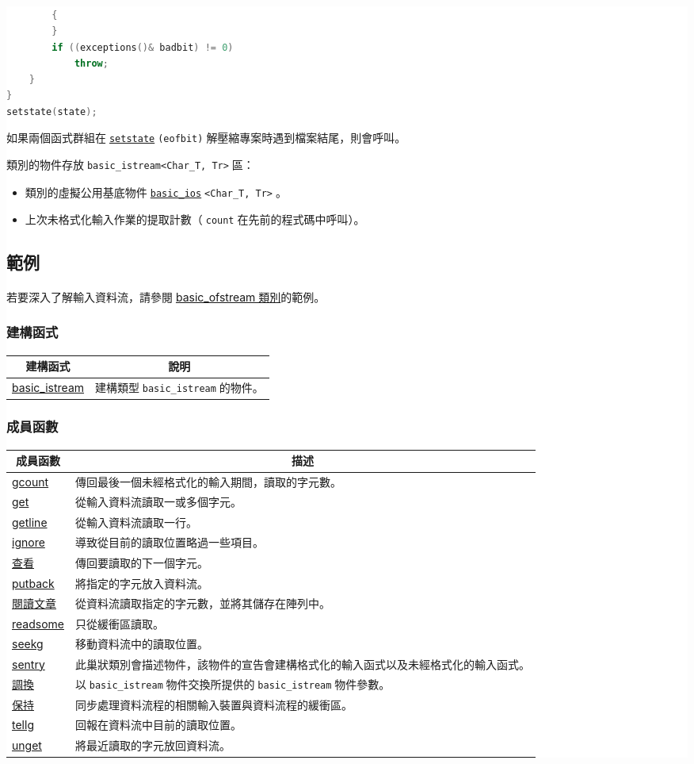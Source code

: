 ```cpp
        {
        }
        if ((exceptions()& badbit) != 0)
            throw;
    }
}
setstate(state);
```

如果兩個函式群組在 [`setstate`](../standard-library/basic-ios-class.md#setstate) `(eofbit)` 解壓縮專案時遇到檔案結尾，則會呼叫。

類別的物件存放 `basic_istream<Char_T, Tr>` 區：

- 類別的虛擬公用基底物件 [`basic_ios`](../standard-library/basic-ios-class.md) `<Char_T, Tr>` 。

- 上次未格式化輸入作業的提取計數（ `count` 在先前的程式碼中呼叫）。

## <a name="example"></a>範例

若要深入了解輸入資料流，請參閱 [basic_ofstream 類別](../standard-library/basic-ifstream-class.md)的範例。

### <a name="constructors"></a>建構函式

|建構函式|說明|
|-|-|
|[basic_istream](#basic_istream)|建構類型 `basic_istream` 的物件。|

### <a name="member-functions"></a>成員函數

|成員函數|描述|
|-|-|
|[gcount](#gcount)|傳回最後一個未經格式化的輸入期間，讀取的字元數。|
|[get](#get)|從輸入資料流讀取一或多個字元。|
|[getline](#getline)|從輸入資料流讀取一行。|
|[ignore](#ignore)|導致從目前的讀取位置略過一些項目。|
|[查看](#peek)|傳回要讀取的下一個字元。|
|[putback](#putback)|將指定的字元放入資料流。|
|[閱讀文章](#read)|從資料流讀取指定的字元數，並將其儲存在陣列中。|
|[readsome](#readsome)|只從緩衝區讀取。|
|[seekg](#seekg)|移動資料流中的讀取位置。|
|[sentry](#sentry)|此巢狀類別會描述物件，該物件的宣告會建構格式化的輸入函式以及未經格式化的輸入函式。|
|[調換](#swap)|以 `basic_istream` 物件交換所提供的 `basic_istream` 物件參數。|
|[保持](#sync)|同步處理資料流程的相關輸入裝置與資料流程的緩衝區。|
|[tellg](#tellg)|回報在資料流中目前的讀取位置。|
|[unget](#unget)|將最近讀取的字元放回資料流。|
